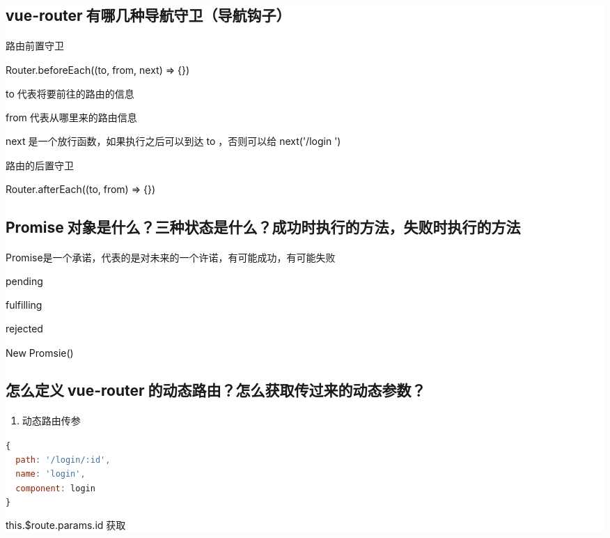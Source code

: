 







## vue-router 有哪几种导航守卫（导航钩子）



路由前置守卫

Router.beforeEach((to, from, next) => {})

to 代表将要前往的路由的信息

from 代表从哪里来的路由信息

next 是一个放行函数，如果执行之后可以到达 to ，否则可以给 next('/login ')



路由的后置守卫

Router.afterEach((to, from) => {})





## Promise 对象是什么？三种状态是什么？成功时执行的方法，失败时执行的方法



Promise是一个承诺，代表的是对未来的一个许诺，有可能成功，有可能失败

pending

fulfilling

rejected



New Promsie()





## 怎么定义 vue-router 的动态路由？怎么获取传过来的动态参数？



1. 动态路由传参

```js
{
  path: '/login/:id',
  name: 'login',
  component: login
}
```

this.$route.params.id 获取
